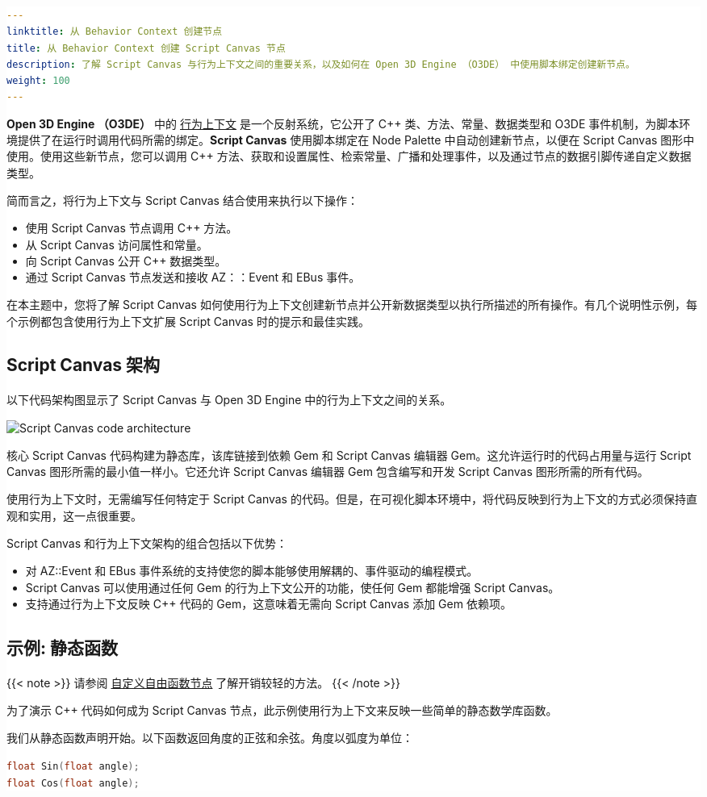```yaml
---
linktitle: 从 Behavior Context 创建节点
title: 从 Behavior Context 创建 Script Canvas 节点
description: 了解 Script Canvas 与行为上下文之间的重要关系，以及如何在 Open 3D Engine （O3DE） 中使用脚本绑定创建新节点。
weight: 100
---
```


**Open 3D Engine （O3DE）** 中的 [行为上下文](/docs/user-guide/programming/components/reflection/behavior-context) 是一个反射系统，它公开了 C++ 类、方法、常量、数据类型和 O3DE 事件机制，为脚本环境提供了在运行时调用代码所需的绑定。**Script Canvas** 使用脚本绑定在 Node Palette 中自动创建新节点，以便在 Script Canvas 图形中使用。使用这些新节点，您可以调用 C++ 方法、获取和设置属性、检索常量、广播和处理事件，以及通过节点的数据引脚传递自定义数据类型。

简而言之，将行为上下文与 Script Canvas 结合使用来执行以下操作：

+ 使用 Script Canvas 节点调用 C++ 方法。
+ 从 Script Canvas 访问属性和常量。
+ 向 Script Canvas 公开 C++ 数据类型。
+ 通过 Script Canvas 节点发送和接收 AZ：：Event 和 EBus 事件。

在本主题中，您将了解 Script Canvas 如何使用行为上下文创建新节点并公开新数据类型以执行所描述的所有操作。有几个说明性示例，每个示例都包含使用行为上下文扩展 Script Canvas 时的提示和最佳实践。

## Script Canvas 架构

以下代码架构图显示了 Script Canvas 与 Open 3D Engine 中的行为上下文之间的关系。

![Script Canvas code architecture](/images/user-guide/scripting/script-canvas/behavior-context-code-architecture.png)

核心 Script Canvas 代码构建为静态库，该库链接到依赖 Gem 和 Script Canvas 编辑器 Gem。这允许运行时的代码占用量与运行 Script Canvas 图形所需的最小值一样小。它还允许 Script Canvas 编辑器 Gem 包含编写和开发 Script Canvas 图形所需的所有代码。

使用行为上下文时，无需编写任何特定于 Script Canvas 的代码。但是，在可视化脚本环境中，将代码反映到行为上下文的方式必须保持直观和实用，这一点很重要。

Script Canvas 和行为上下文架构的组合包括以下优势：

+ 对 AZ::Event 和 EBus 事件系统的支持使您的脚本能够使用解耦的、事件驱动的编程模式。
+ Script Canvas 可以使用通过任何 Gem 的行为上下文公开的功能，使任何 Gem 都能增强 Script Canvas。
+ 支持通过行为上下文反映 C++ 代码的 Gem，这意味着无需向 Script Canvas 添加 Gem 依赖项。

## 示例: 静态函数

{{< note >}}
请参阅 [自定义自由函数节点](/docs/user-guide/scripting/script-canvas/programmer-guide/custom-nodes/custom-free-function-nodes/)  了解开销较轻的方法。
{{< /note >}}

为了演示 C++ 代码如何成为 Script Canvas 节点，此示例使用行为上下文来反映一些简单的静态数学库函数。

我们从静态函数声明开始。以下函数返回角度的正弦和余弦。角度以弧度为单位：

```cpp
float Sin(float angle);
float Cos(float angle);
```

